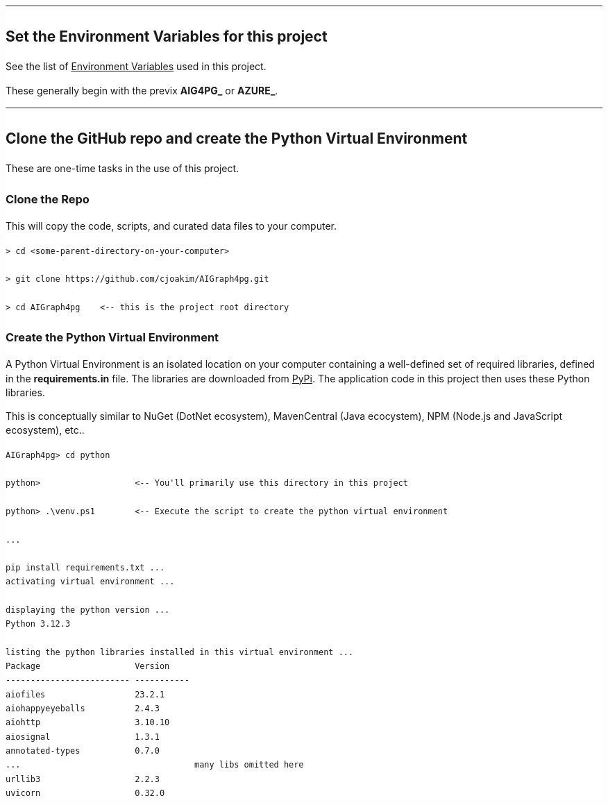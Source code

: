 ```
```

---

## Set the Environment Variables for this project

See the list of [Environment Variables](environment_variables.md)
used in this project.

These generally begin with the previx **AIG4PG_** or **AZURE_**.

--- 

## Clone the GitHub repo and create the Python Virtual Environment

These are one-time tasks in the use of this project.

### Clone the Repo

This will copy the code, scripts, and curated data files to your computer.

```
> cd <some-parent-directory-on-your-computer>

> git clone https://github.com/cjoakim/AIGraph4pg.git

> cd AIGraph4pg    <-- this is the project root directory
```

### Create the Python Virtual Environment

A Python Virtual Environment is an isolated location on your computer
containing a well-defined set of required libraries, defined in the 
**requirements.in** file.  The libraries are downloaded from [PyPi](https://pypi.org/).
The application code in this project then uses these Python libraries.

This is conceptually similar to NuGet (DotNet ecosystem), MavenCentral (Java ecocystem),
NPM (Node.js and JavaScript ecosystem), etc..

```
AIGraph4pg> cd python       

python>                   <-- You'll primarily use this directory in this project

python> .\venv.ps1        <-- Execute the script to create the python virtual environment

...

pip install requirements.txt ...
activating virtual environment ...

displaying the python version ...
Python 3.12.3

listing the python libraries installed in this virtual environment ...
Package                   Version
------------------------- -----------
aiofiles                  23.2.1
aiohappyeyeballs          2.4.3
aiohttp                   3.10.10
aiosignal                 1.3.1
annotated-types           0.7.0
...                                   many libs omitted here
urllib3                   2.2.3
uvicorn                   0.32.0
```